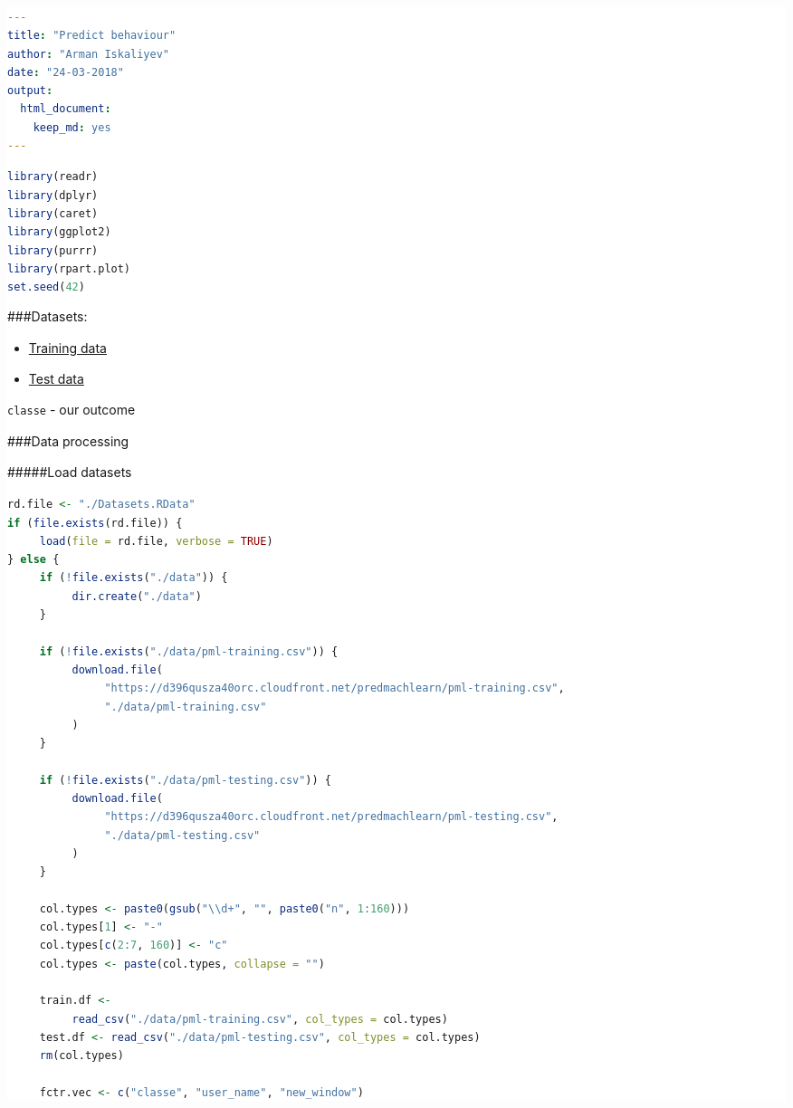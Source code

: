 ```yaml
---
title: "Predict behaviour"
author: "Arman Iskaliyev"
date: "24-03-2018" 
output:
  html_document:
    keep_md: yes
---
```



```r
library(readr)
library(dplyr)
library(caret)
library(ggplot2)
library(purrr)
library(rpart.plot)
set.seed(42)
```

###Datasets:

* [Training data](https://d396qusza40orc.cloudfront.net/predmachlearn/pml-training.csv)

* [Test data](https://d396qusza40orc.cloudfront.net/predmachlearn/pml-testing.csv)

`classe` - our outcome

###Data processing

#####Load datasets

```r
rd.file <- "./Datasets.RData"
if (file.exists(rd.file)) {
     load(file = rd.file, verbose = TRUE)
} else {
     if (!file.exists("./data")) {
          dir.create("./data")
     }
     
     if (!file.exists("./data/pml-training.csv")) {
          download.file(
               "https://d396qusza40orc.cloudfront.net/predmachlearn/pml-training.csv",
               "./data/pml-training.csv"
          )
     }
     
     if (!file.exists("./data/pml-testing.csv")) {
          download.file(
               "https://d396qusza40orc.cloudfront.net/predmachlearn/pml-testing.csv",
               "./data/pml-testing.csv"
          )
     }
     
     col.types <- paste0(gsub("\\d+", "", paste0("n", 1:160)))
     col.types[1] <- "-"
     col.types[c(2:7, 160)] <- "c"
     col.types <- paste(col.types, collapse = "")
     
     train.df <-
          read_csv("./data/pml-training.csv", col_types = col.types)
     test.df <- read_csv("./data/pml-testing.csv", col_types = col.types)
     rm(col.types)
     
     fctr.vec <- c("classe", "user_name", "new_window")
```